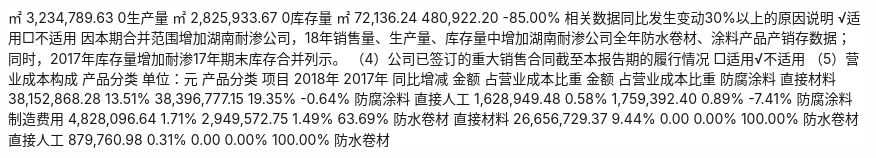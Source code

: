 ㎡
3,234,789.63
0生产量
㎡
2,825,933.67
0库存量
㎡
72,136.24
480,922.20
-85.00%
相关数据同比发生变动30%以上的原因说明
√适用□不适用
因本期合并范围增加湖南耐渗公司，18年销售量、生产量、库存量中增加湖南耐渗公司全年防水卷材、涂料产品产销存数据；
同时，2017年库存量增加耐渗17年期末库存合并列示。
（4）公司已签订的重大销售合同截至本报告期的履行情况
□适用√不适用
（5）营业成本构成
产品分类
单位：元
产品分类
项目
2018年
2017年
同比增减
金额
占营业成本比重
金额
占营业成本比重
防腐涂料
直接材料
38,152,868.28
13.51%
38,396,777.15
19.35%
-0.64%
防腐涂料
直接人工
1,628,949.48
0.58%
1,759,392.40
0.89%
-7.41%
防腐涂料
制造费用
4,828,096.64
1.71%
2,949,572.75
1.49%
63.69%
防水卷材
直接材料
26,656,729.37
9.44%
0.00
0.00%
100.00%
防水卷材
直接人工
879,760.98
0.31%
0.00
0.00%
100.00%
防水卷材